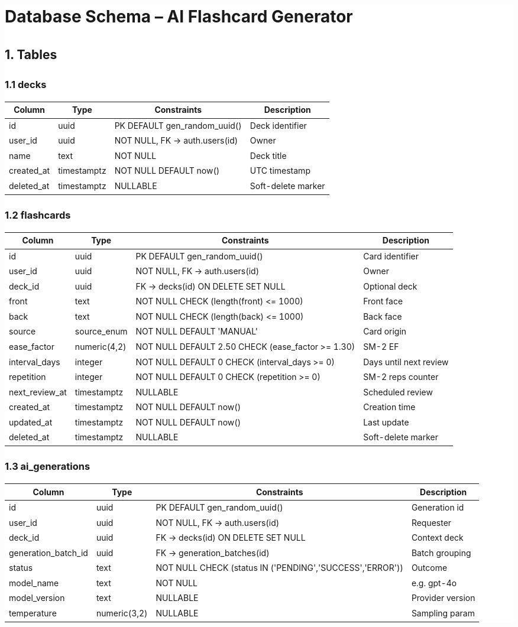 # Database Schema – AI Flashcard Generator

## 1. Tables

### 1.1 decks

| Column     | Type        | Constraints                   | Description        |
| ---------- | ----------- | ----------------------------- | ------------------ |
| id         | uuid        | PK DEFAULT gen_random_uuid()  | Deck identifier    |
| user_id    | uuid        | NOT NULL, FK → auth.users(id) | Owner              |
| name       | text        | NOT NULL                      | Deck title         |
| created_at | timestamptz | NOT NULL DEFAULT now()        | UTC timestamp      |
| deleted_at | timestamptz | NULLABLE                      | Soft-delete marker |

### 1.2 flashcards

| Column         | Type         | Constraints                                       | Description            |
| -------------- | ------------ | ------------------------------------------------- | ---------------------- |
| id             | uuid         | PK DEFAULT gen_random_uuid()                      | Card identifier        |
| user_id        | uuid         | NOT NULL, FK → auth.users(id)                     | Owner                  |
| deck_id        | uuid         | FK → decks(id) ON DELETE SET NULL                 | Optional deck          |
| front          | text         | NOT NULL CHECK (length(front) <= 1000)            | Front face             |
| back           | text         | NOT NULL CHECK (length(back) <= 1000)             | Back face              |
| source         | source_enum  | NOT NULL DEFAULT 'MANUAL'                         | Card origin            |
| ease_factor    | numeric(4,2) | NOT NULL DEFAULT 2.50 CHECK (ease_factor >= 1.30) | SM-2 EF                |
| interval_days  | integer      | NOT NULL DEFAULT 0 CHECK (interval_days >= 0)     | Days until next review |
| repetition     | integer      | NOT NULL DEFAULT 0 CHECK (repetition >= 0)        | SM-2 reps counter      |
| next_review_at | timestamptz  | NULLABLE                                          | Scheduled review       |
| created_at     | timestamptz  | NOT NULL DEFAULT now()                            | Creation time          |
| updated_at     | timestamptz  | NOT NULL DEFAULT now()                            | Last update            |
| deleted_at     | timestamptz  | NULLABLE                                          | Soft-delete marker     |

### 1.3 ai_generations

| Column              | Type         | Constraints                                              | Description          |
| ------------------- | ------------ | -------------------------------------------------------- | -------------------- |
| id                  | uuid         | PK DEFAULT gen_random_uuid()                             | Generation id        |
| user_id             | uuid         | NOT NULL, FK → auth.users(id)                            | Requester            |
| deck_id             | uuid         | FK → decks(id) ON DELETE SET NULL                        | Context deck         |
| generation_batch_id | uuid         | FK → generation_batches(id)                              | Batch grouping       |
| status              | text         | NOT NULL CHECK (status IN ('PENDING','SUCCESS','ERROR')) | Outcome              |
| model_name          | text         | NOT NULL                                                 | e.g. gpt-4o          |
| model_version       | text         | NULLABLE                                                 | Provider version     |
| temperature         | numeric(3,2) | NULLABLE                                                 | Sampling param       |